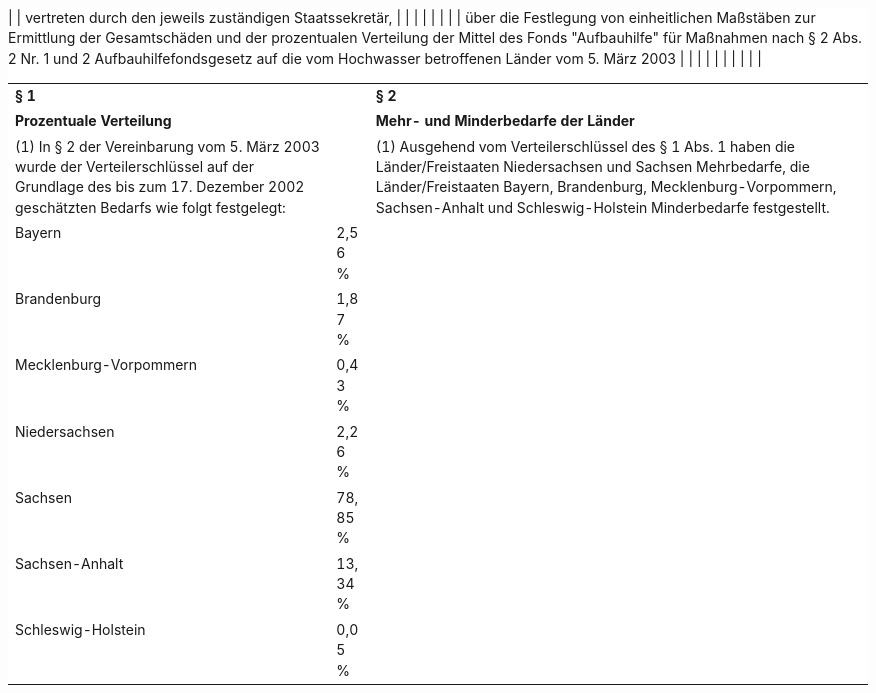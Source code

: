 |     | vertreten durch den jeweils zuständigen Staatssekretär,                                                                                                                                                                                                                         |     |
|     |                                                                                                                                                                                                                                                                                 |     |
|     | über die Festlegung von einheitlichen Maßstäben zur Ermittlung der Gesamtschäden und der prozentualen Verteilung der Mittel des Fonds "Aufbauhilfe" für Maßnahmen nach § 2 Abs. 2 Nr. 1 und 2 Aufbauhilfefondsgesetz auf die vom Hochwasser betroffenen Länder vom 5. März 2003 |     |
|     |                                                                                                                                                                                                                                                                                 |     |
|     |                                                                                                                                                                                                                                                                                 |     |

<table>
<tbody>
<tr class="odd">
<td><strong>§ 1</strong></td>
<td></td>
<td><strong>§ 2</strong></td>
</tr>
<tr class="even">
<td><strong>Prozentuale Verteilung</strong></td>
<td></td>
<td><strong>Mehr- und Minderbedarfe der Länder</strong></td>
</tr>
<tr class="odd">
<td>(1) In § 2 der Vereinbarung vom 5. März 2003 wurde der Verteilerschlüssel auf der Grundlage des bis zum 17. Dezember 2002 geschätzten Bedarfs wie folgt festgelegt:</td>
<td></td>
<td>(1) Ausgehend vom Verteilerschlüssel des § 1 Abs. 1 haben die Länder/Freistaaten Niedersachsen und Sachsen Mehrbedarfe, die Länder/Freistaaten Bayern, Brandenburg, Mecklenburg-Vorpommern, Sachsen-Anhalt und Schleswig-Holstein Minderbedarfe festgestellt.</td>
</tr>
<tr class="even">
<td>Bayern</td>
<td>2,56 %</td>
<td></td>
</tr>
<tr class="odd">
<td>Brandenburg</td>
<td>1,87 %</td>
<td></td>
</tr>
<tr class="even">
<td>Mecklenburg-Vorpommern</td>
<td>0,43 %</td>
<td></td>
</tr>
<tr class="odd">
<td>Niedersachsen</td>
<td>2,26 %</td>
<td></td>
</tr>
<tr class="even">
<td>Sachsen</td>
<td>78,85 %</td>
<td></td>
</tr>
<tr class="odd">
<td>Sachsen-Anhalt</td>
<td>13,34 %</td>
<td></td>
</tr>
<tr class="even">
<td>Schleswig-Holstein</td>
<td>0,05 %</td>
<td></td>